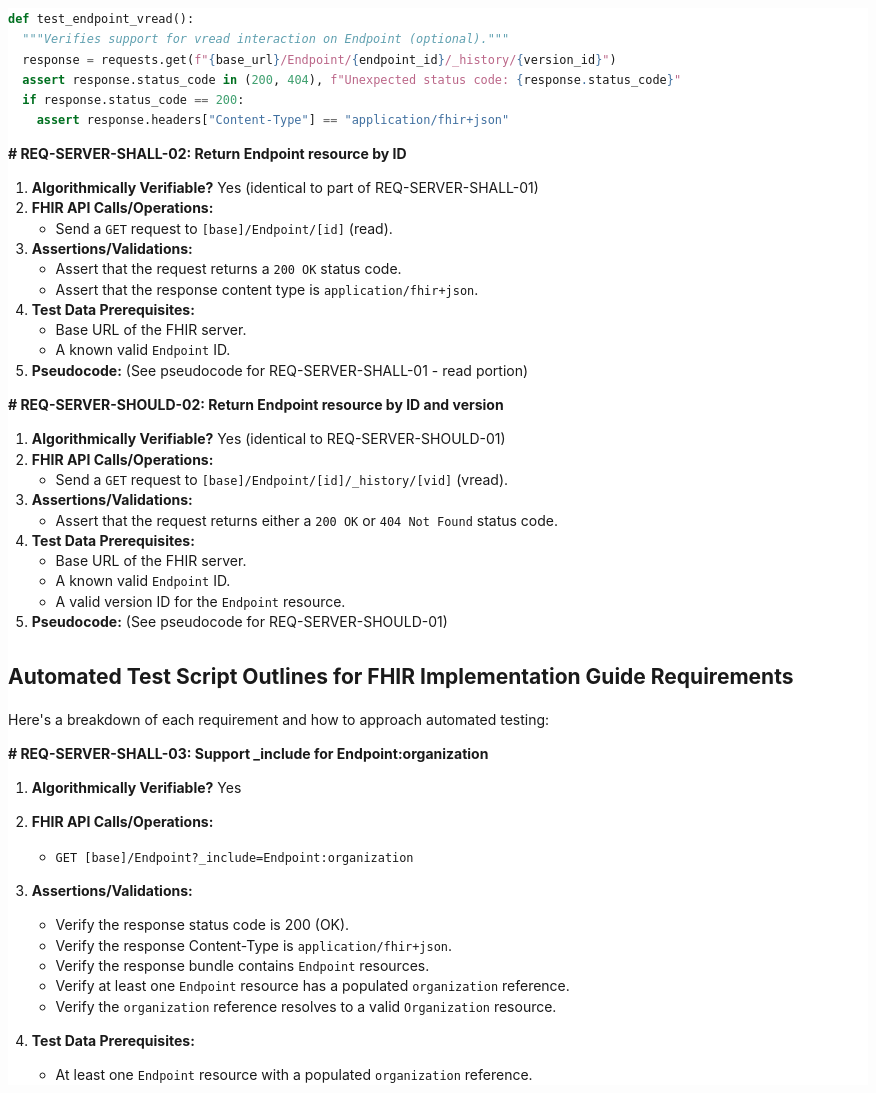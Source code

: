 ```python
def test_endpoint_vread():
  """Verifies support for vread interaction on Endpoint (optional)."""
  response = requests.get(f"{base_url}/Endpoint/{endpoint_id}/_history/{version_id}")
  assert response.status_code in (200, 404), f"Unexpected status code: {response.status_code}"
  if response.status_code == 200:
    assert response.headers["Content-Type"] == "application/fhir+json"
```

**# REQ-SERVER-SHALL-02: Return Endpoint resource by ID**

1. **Algorithmically Verifiable?** Yes (identical to part of REQ-SERVER-SHALL-01)
2. **FHIR API Calls/Operations:**
    - Send a `GET` request to `[base]/Endpoint/[id]` (read).
3. **Assertions/Validations:**
    - Assert that the request returns a `200 OK` status code.
    - Assert that the response content type is `application/fhir+json`.
4. **Test Data Prerequisites:**
    - Base URL of the FHIR server.
    - A known valid `Endpoint` ID.
5. **Pseudocode:** (See pseudocode for REQ-SERVER-SHALL-01 - read portion)

**# REQ-SERVER-SHOULD-02: Return Endpoint resource by ID and version**

1. **Algorithmically Verifiable?** Yes (identical to REQ-SERVER-SHOULD-01)
2. **FHIR API Calls/Operations:**
    - Send a `GET` request to `[base]/Endpoint/[id]/_history/[vid]` (vread).
3. **Assertions/Validations:**
    - Assert that the request returns either a `200 OK` or `404 Not Found` status code.
4. **Test Data Prerequisites:**
    - Base URL of the FHIR server.
    - A known valid `Endpoint` ID.
    - A valid version ID for the `Endpoint` resource.
5. **Pseudocode:** (See pseudocode for REQ-SERVER-SHOULD-01) 


## Automated Test Script Outlines for FHIR Implementation Guide Requirements

Here's a breakdown of each requirement and how to approach automated testing:

**# REQ-SERVER-SHALL-03: Support _include for Endpoint:organization**

1. **Algorithmically Verifiable?** Yes

2. **FHIR API Calls/Operations:**
    - `GET [base]/Endpoint?_include=Endpoint:organization`

3. **Assertions/Validations:**
    - Verify the response status code is 200 (OK).
    - Verify the response Content-Type is `application/fhir+json`.
    - Verify the response bundle contains `Endpoint` resources.
    - Verify at least one `Endpoint` resource has a populated `organization` reference.
    - Verify the `organization` reference resolves to a valid `Organization` resource.

4. **Test Data Prerequisites:**
    - At least one `Endpoint` resource with a populated `organization` reference.
